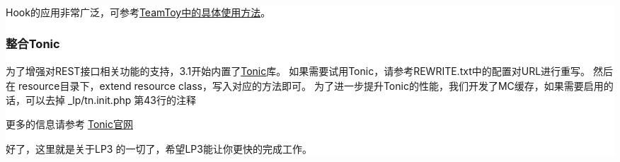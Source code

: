 Hook的应用非常广泛，可参考[TeamToy中的具体使用方法](http://ftqq.com/2013/01/teamtoy-manual/)。


###  整合Tonic 

为了增强对REST接口相关功能的支持，3.1开始内置了[Tonic](https://github.com/peej/tonic)库。
如果需要试用Tonic，请参考REWRITE.txt中的配置对URL进行重写。
然后在 resource目录下，extend resource class，写入对应的方法即可。
为了进一步提升Tonic的性能，我们开发了MC缓存，如果需要启用的话，可以去掉 _lp/tn.init.php 第43行的注释

更多的信息请参考 [Tonic官网](http://peej.github.io/tonic/)


好了，这里就是关于LP3 的一切了，希望LP3能让你更快的完成工作。
